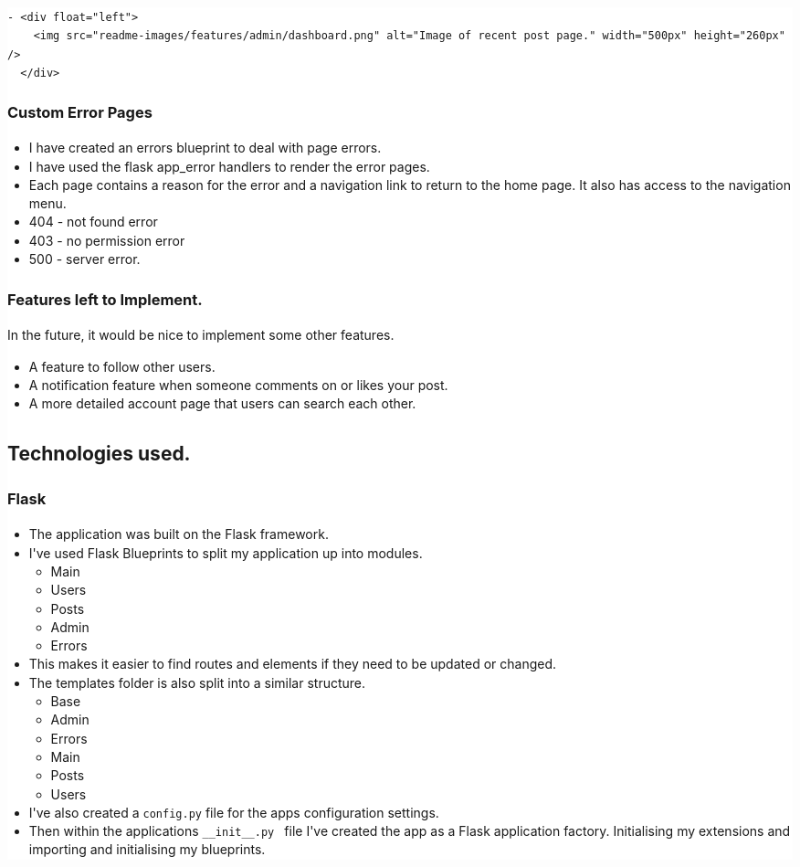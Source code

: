     
    - <div float="left">
        <img src="readme-images/features/admin/dashboard.png" alt="Image of recent post page." width="500px" height="260px" />
      </div>


### Custom Error Pages
  - I have created an errors blueprint to deal with page errors.
  - I have used the flask app_error handlers to render the error pages.
  - Each page contains a reason for the error and a navigation link to return to the home page. It also has access to the navigation menu.
  - 404 - not found  error
  - 403 - no permission error
  - 500 - server error.

### Features left to Implement.

In the future, it would be nice to implement some other features.
 - A feature to follow other users.
 - A notification feature when someone comments on or likes your post.
 - A more detailed account page that users can search each other.

## Technologies used.

### Flask

- The application was built on the Flask framework. 
- I've used Flask Blueprints to split my application up into modules.
  - Main
  - Users
  - Posts
  - Admin
  - Errors
- This makes it easier to find routes and elements if they need to be updated or changed.
- The templates folder is also split into a similar structure.
  - Base 
  - Admin
  - Errors
  - Main
  - Posts
  - Users
- I've also created a ``` config.py ``` file for the apps configuration settings.
- Then within the applications  ```__init__.py ``` file I've created the app as a Flask application factory. Initialising my extensions and importing and initialising my blueprints.